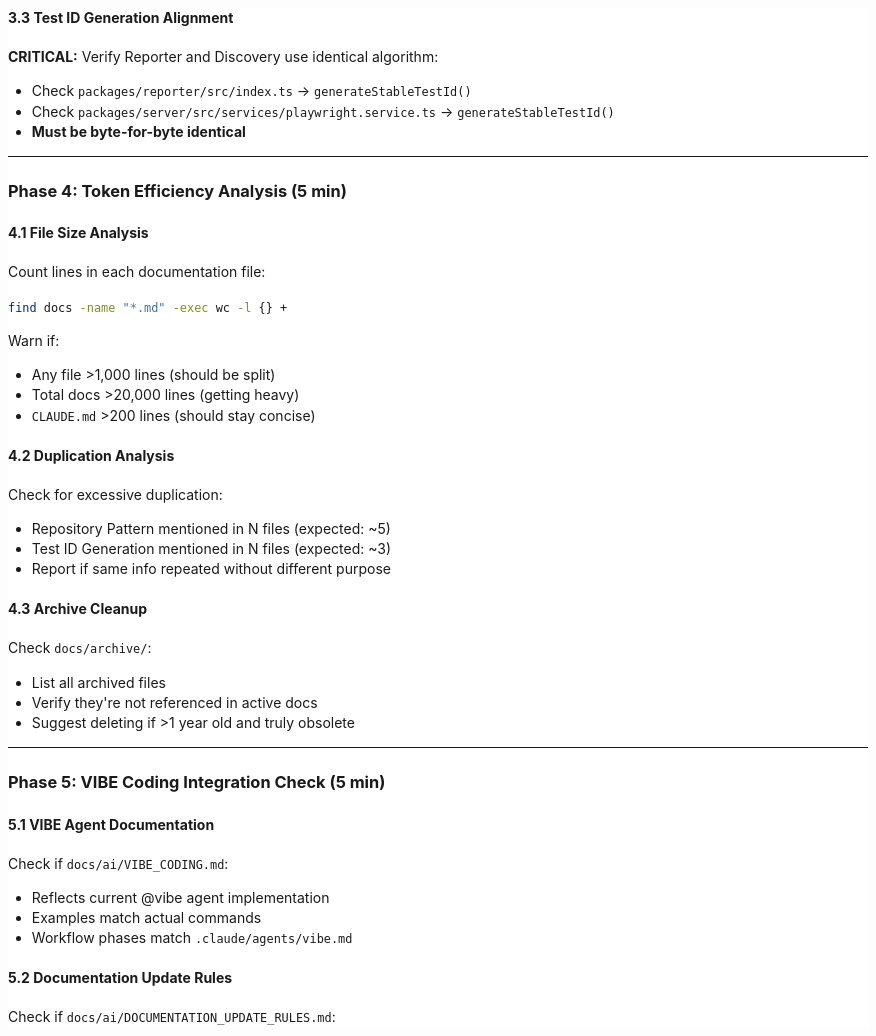 #### 3.3 Test ID Generation Alignment

**CRITICAL:** Verify Reporter and Discovery use identical algorithm:

- Check `packages/reporter/src/index.ts` → `generateStableTestId()`
- Check `packages/server/src/services/playwright.service.ts` → `generateStableTestId()`
- **Must be byte-for-byte identical**

---

### Phase 4: Token Efficiency Analysis (5 min)

#### 4.1 File Size Analysis

Count lines in each documentation file:

```bash
find docs -name "*.md" -exec wc -l {} +
```

Warn if:

- Any file >1,000 lines (should be split)
- Total docs >20,000 lines (getting heavy)
- `CLAUDE.md` >200 lines (should stay concise)

#### 4.2 Duplication Analysis

Check for excessive duplication:

- Repository Pattern mentioned in N files (expected: ~5)
- Test ID Generation mentioned in N files (expected: ~3)
- Report if same info repeated without different purpose

#### 4.3 Archive Cleanup

Check `docs/archive/`:

- List all archived files
- Verify they're not referenced in active docs
- Suggest deleting if >1 year old and truly obsolete

---

### Phase 5: VIBE Coding Integration Check (5 min)

#### 5.1 VIBE Agent Documentation

Check if `docs/ai/VIBE_CODING.md`:

- Reflects current @vibe agent implementation
- Examples match actual commands
- Workflow phases match `.claude/agents/vibe.md`

#### 5.2 Documentation Update Rules

Check if `docs/ai/DOCUMENTATION_UPDATE_RULES.md`:
